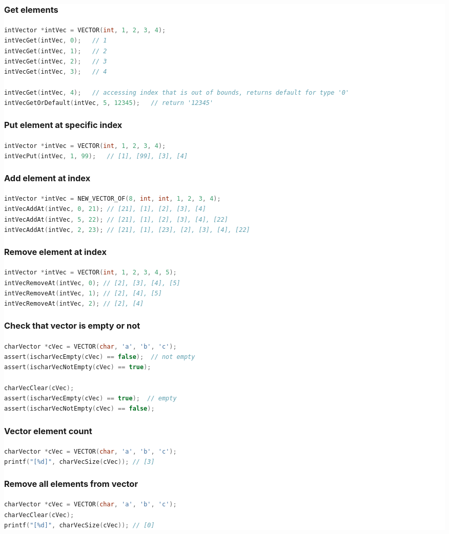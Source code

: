 ### Get elements
```c
intVector *intVec = VECTOR(int, 1, 2, 3, 4);
intVecGet(intVec, 0);   // 1
intVecGet(intVec, 1);   // 2
intVecGet(intVec, 2);   // 3
intVecGet(intVec, 3);   // 4

intVecGet(intVec, 4);   // accessing index that is out of bounds, returns default for type '0'
intVecGetOrDefault(intVec, 5, 12345);   // return '12345'
```

### Put element at specific index
```c
intVector *intVec = VECTOR(int, 1, 2, 3, 4);
intVecPut(intVec, 1, 99);   // [1], [99], [3], [4]
```

### Add element at index
```c
intVector *intVec = NEW_VECTOR_OF(8, int, int, 1, 2, 3, 4);
intVecAddAt(intVec, 0, 21); // [21], [1], [2], [3], [4]
intVecAddAt(intVec, 5, 22); // [21], [1], [2], [3], [4], [22]
intVecAddAt(intVec, 2, 23); // [21], [1], [23], [2], [3], [4], [22]
```
### Remove element at index
```c
intVector *intVec = VECTOR(int, 1, 2, 3, 4, 5);
intVecRemoveAt(intVec, 0); // [2], [3], [4], [5]
intVecRemoveAt(intVec, 1); // [2], [4], [5]
intVecRemoveAt(intVec, 2); // [2], [4]
```

### Check that vector is empty or not
```c
charVector *cVec = VECTOR(char, 'a', 'b', 'c');
assert(ischarVecEmpty(cVec) == false);  // not empty
assert(ischarVecNotEmpty(cVec) == true);

charVecClear(cVec);
assert(ischarVecEmpty(cVec) == true);  // empty
assert(ischarVecNotEmpty(cVec) == false);
```

### Vector element count
```c
charVector *cVec = VECTOR(char, 'a', 'b', 'c');
printf("[%d]", charVecSize(cVec)); // [3]
```

### Remove all elements from vector
```c
charVector *cVec = VECTOR(char, 'a', 'b', 'c');
charVecClear(cVec);
printf("[%d]", charVecSize(cVec)); // [0]
```
